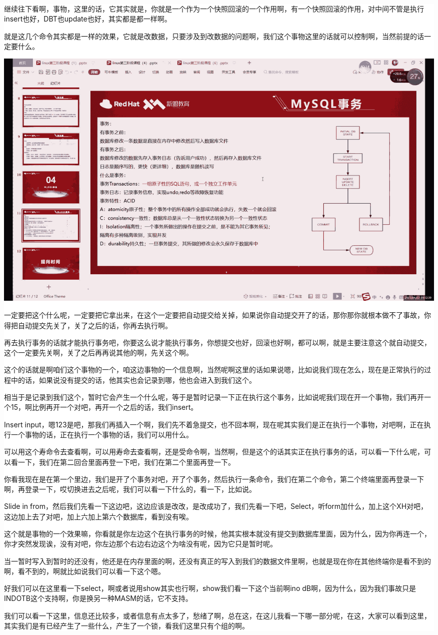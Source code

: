 继续往下看啊，事物，这里的话，它其实就是，你就是一个作为一个快照回滚的一个作用啊，有一个快照回滚的作用，对中间不管是执行insert也好，DBT也update也好，其实都是都一样啊。

就是这几个命令其实都是一样的效果，它就是改数据，只要涉及到改数据的问题啊，我们这个事物这里的话就可以控制啊，当然前提的话一定要什么。



![](img/e3feb578db4c21f70d13745e13eb8012_31.png)

一定要把这个什么呢，一定要把它拿出来，在这个一定要把自动提交给关掉，如果说你自动提交开了的话，那你那你就根本做不了事故，你得把自动提交先关了，关了之后的话，你再去执行啊。

再去执行事务的话就才能执行事务吧，你要这么说才能执行事务，你想提交也好，回滚也好啊，都可以啊，就是主要注意这个就自动提交，这个一定要先关啊，关了之后再再说其他的啊，先关这个啊。

这个的话就是啊咱们这个事物的一个，咱这边事物的一个信息啊，当然呢啊这里的话如果说嗯，比如说我们现在怎么，现在是正常执行的过程中的话，如果说没有提交的话，他其实也会记录到哪，他也会进入到我们这个。

相当于是记录到我们这个，暂时它会产生一个什么呢，等于是暂时记录一下正在执行这个事务，比如说呢我们现在开一个事物，我们再开一个15，啊比例再开一个对吧，再开一个之后的话，我们insert。

Insert input，嗯123是吧，那我们再插入一个啊，我们先不着急提交，也不回本啊，现在呢其实我们是正在执行一个事物，对吧啊，正在执行一个事物的话，正在执行一个事物的话，我们可以用什么。

可以用这个寿命令去查看啊，可以用寿命去查看啊，还是受命令啊，当然啊，但是这个的话其实正在执行事务的话，可以看一下什么呢，可以看一下，我们在第二回合里面再登一下吧，我们在第二个里面再登一下。

你看我现在是在第一个里边，我们是开了个事务对吧，开了个事务，然后执行一条命令，我们在第二个命令，第二个终端里面再登录一下啊，再登录一下，哎切换进去之后呢，我们可以看一下什么的，看一下，比如说。

Slide in from，然后我们先看一下这边吧，这边应该是改改，是改成功了，我们先看一下吧，Select，听form加什么，加上这个XH对吧，这边加上去了对吧，加上六加上第六个数据库，看到没有唉。

这个就是事物的一个效果嘛，你看就是你左边这个在执行事务的时候，他其实根本就没有提交到数据库里面，因为什么，因为你再连一个，你才突然发现诶，没有对吧，你左边那个右边右边这个为啥没有呢，因为它只是暂时呢。

当一暂时写入到暂时的还没有，他还是在内存里面的啊，还没有真正的写入到我们的数据文件里啊，也就是现在你在其他终端你是看不到的啊，看不到的，啊就比如说我们可以看一下这个嗯。

好我们可以在这里看一下select，啊或者说用show其实也行啊，show我们看一下这个当前啊ino dB啊，因为什么，因为我们事故只是INDOTB这个支持啊，你是换另一种MASM的话，它不支持。

我们可以看一下这里，信息还比较多，或者信息有点太多了，愁绪了啊，总在这，在这儿我看一下哪一部分呢，在这，大家可以看到这里，其实我们是有已经产生了一些什么，产生了一个锁，看我们这里只有个组的啊。
